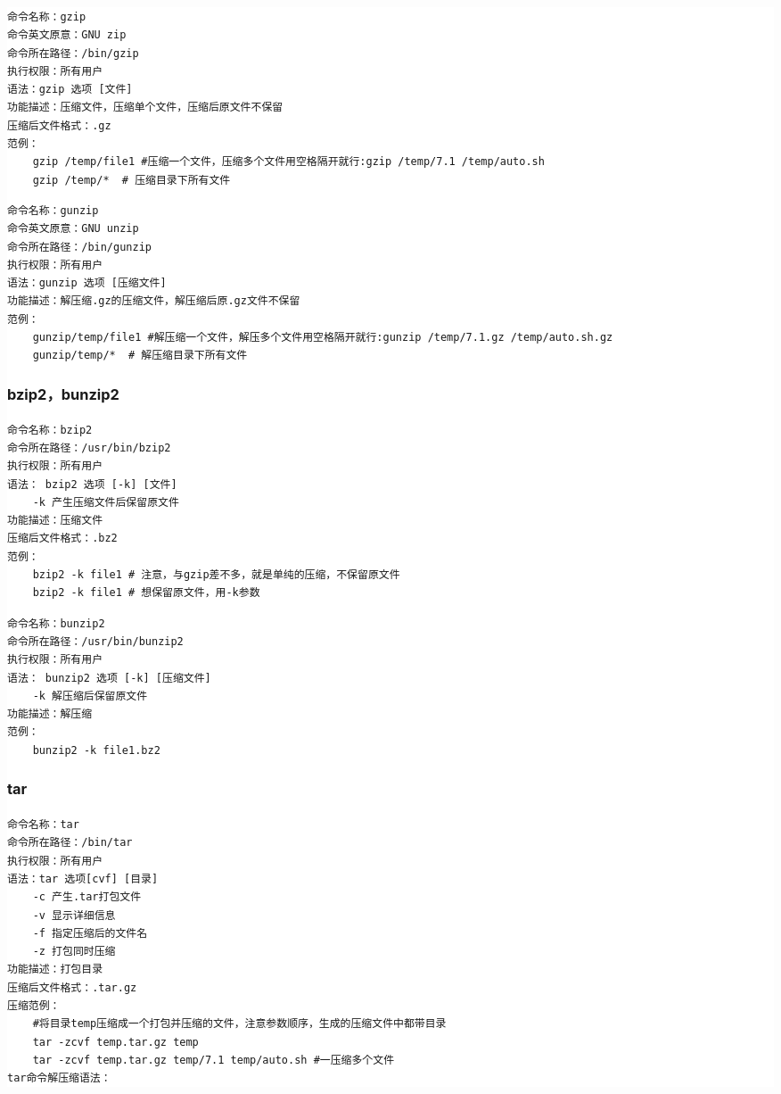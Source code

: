 ```shell
命令名称：gzip
命令英文原意：GNU zip
命令所在路径：/bin/gzip
执行权限：所有用户
语法：gzip 选项 [文件]
功能描述：压缩文件，压缩单个文件，压缩后原文件不保留
压缩后文件格式：.gz
范例：
    gzip /temp/file1 #压缩一个文件，压缩多个文件用空格隔开就行:gzip /temp/7.1 /temp/auto.sh
    gzip /temp/*  # 压缩目录下所有文件
```
```shell
命令名称：gunzip
命令英文原意：GNU unzip
命令所在路径：/bin/gunzip
执行权限：所有用户
语法：gunzip 选项 [压缩文件]
功能描述：解压缩.gz的压缩文件，解压缩后原.gz文件不保留
范例：
    gunzip/temp/file1 #解压缩一个文件，解压多个文件用空格隔开就行:gunzip /temp/7.1.gz /temp/auto.sh.gz 
    gunzip/temp/*  # 解压缩目录下所有文件
```
### bzip2，bunzip2
```shell
命令名称：bzip2
命令所在路径：/usr/bin/bzip2
执行权限：所有用户
语法： bzip2 选项 [-k] [文件]
    -k 产生压缩文件后保留原文件
功能描述：压缩文件
压缩后文件格式：.bz2
范例：
    bzip2 -k file1 # 注意，与gzip差不多，就是单纯的压缩，不保留原文件
    bzip2 -k file1 # 想保留原文件，用-k参数
```
```shell
命令名称：bunzip2
命令所在路径：/usr/bin/bunzip2
执行权限：所有用户
语法： bunzip2 选项 [-k] [压缩文件]
    -k 解压缩后保留原文件
功能描述：解压缩
范例：
    bunzip2 -k file1.bz2
```

### tar
```shell
命令名称：tar
命令所在路径：/bin/tar
执行权限：所有用户
语法：tar 选项[cvf] [目录]
    -c 产生.tar打包文件
    -v 显示详细信息
    -f 指定压缩后的文件名
    -z 打包同时压缩
功能描述：打包目录
压缩后文件格式：.tar.gz
压缩范例：
    #将目录temp压缩成一个打包并压缩的文件，注意参数顺序，生成的压缩文件中都带目录
    tar -zcvf temp.tar.gz temp
    tar -zcvf temp.tar.gz temp/7.1 temp/auto.sh #一压缩多个文件
tar命令解压缩语法：
```